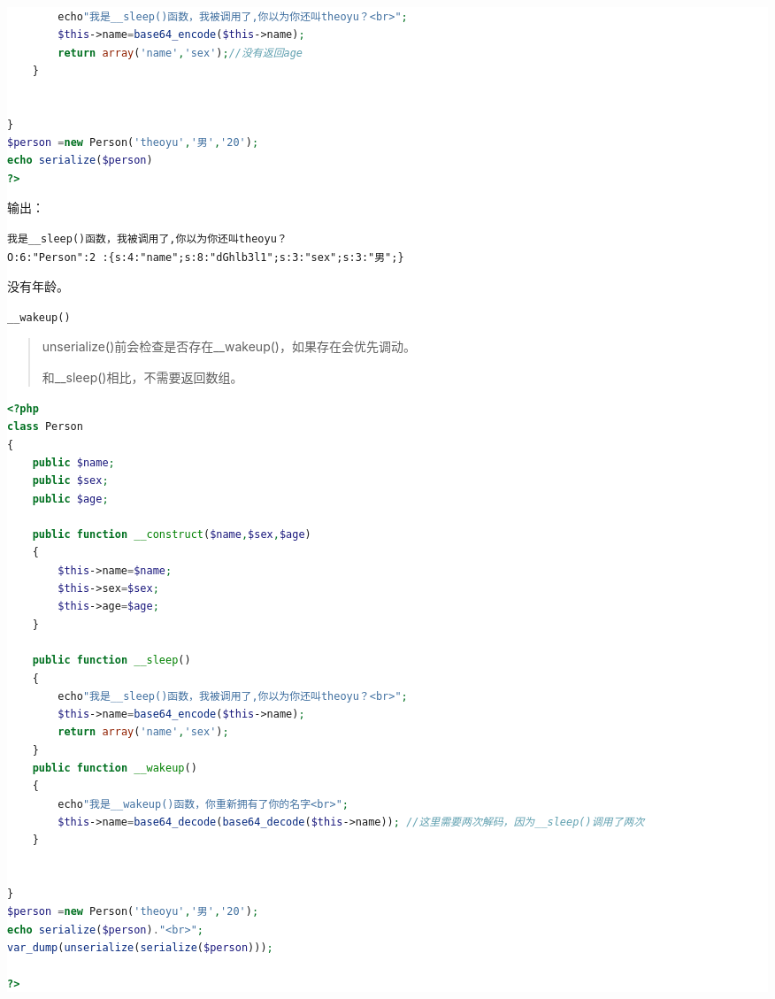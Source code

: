 ```php
        echo"我是__sleep()函数，我被调用了,你以为你还叫theoyu？<br>";
        $this->name=base64_encode($this->name);
        return array('name','sex');//没有返回age
    }


}
$person =new Person('theoyu','男','20');
echo serialize($person)
?>
```

输出：

```txt
我是__sleep()函数，我被调用了,你以为你还叫theoyu？
O:6:"Person":2 :{s:4:"name";s:8:"dGhlb3l1";s:3:"sex";s:3:"男";}
```

没有年龄。

`__wakeup()`

> unserialize()前会检查是否存在__wakeup()，如果存在会优先调动。
> 
> 和__sleep()相比，不需要返回数组。

```php
<?php
class Person
{
    public $name;
    public $sex;
    public $age;

    public function __construct($name,$sex,$age)
    {
        $this->name=$name;
        $this->sex=$sex;
        $this->age=$age;       
    }

    public function __sleep()
    {
        echo"我是__sleep()函数，我被调用了,你以为你还叫theoyu？<br>";
        $this->name=base64_encode($this->name);
        return array('name','sex');
    }
    public function __wakeup()
    {
        echo"我是__wakeup()函数，你重新拥有了你的名字<br>";
        $this->name=base64_decode(base64_decode($this->name)); //这里需要两次解码，因为__sleep()调用了两次
    }


}
$person =new Person('theoyu','男','20');
echo serialize($person)."<br>";
var_dump(unserialize(serialize($person)));

?>
```
